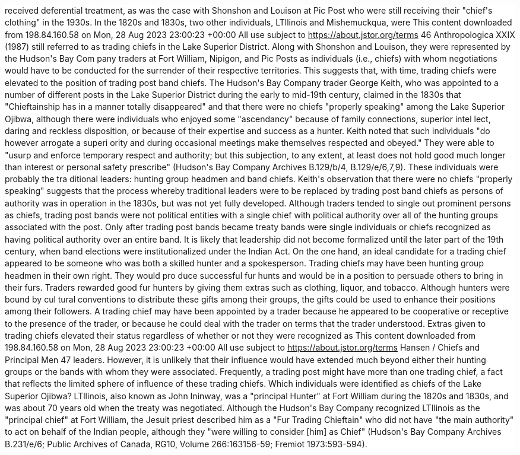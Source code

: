  received deferential treatment, as was the case with Shonshon and Louison at 
 Pic Post who were still receiving their "chief's clothing" in the 1930s. In the 
 1820s and 1830s, two other individuals, LTllinois and Mishemuckqua, were 
This content downloaded from 
           198.84.160.58 on Mon, 28 Aug 2023 23:00:23 +00:00             
All use subject to https://about.jstor.org/terms 46 Anthropologica XXIX (1987) 
 still referred to as trading chiefs in the Lake Superior District. Along with 
 Shonshon and Louison, they were represented by the Hudson's Bay Com 
 pany traders at Fort William, Nipigon, and Pic Posts as individuals (i.e., 
 chiefs) with whom negotiations would have to be conducted for the surrender 
 of their respective territories. This suggests that, with time, trading chiefs 
 were elevated to the position of trading post band chiefs. 
 The Hudson's Bay Company trader George Keith, who was appointed to 
 a number of different posts in the Lake Superior District during the early to 
 mid-19th century, claimed in the 1830s that "Chieftainship has in a manner 
 totally disappeared" and that there were no chiefs "properly speaking" 
 among the Lake Superior Ojibwa, although there were individuals who 
 enjoyed some "ascendancy" because of family connections, superior intel 
 lect, daring and reckless disposition, or because of their expertise and success 
 as a hunter. Keith noted that such individuals "do however arrogate a superi 
 ority and during occasional meetings make themselves respected and 
 obeyed." They were able to "usurp and enforce temporary respect and 
 authority; but this subjection, to any extent, at least does not hold good much 
 longer than interest or personal safety prescribe" (Hudson's Bay Company 
 Archives B.129/b/4, B.129/e/6,7,9). These individuals were probably the tra 
 ditional leaders: hunting group headmen and band chiefs. Keith's observation 
 that there were no chiefs "properly speaking" suggests that the process 
 whereby traditional leaders were to be replaced by trading post band chiefs as 
 persons of authority was in operation in the 1830s, but was not yet fully 
 developed. Although traders tended to single out prominent persons as chiefs, 
 trading post bands were not political entities with a single chief with political 
 authority over all of the hunting groups associated with the post. Only after 
 trading post bands became treaty bands were single individuals or chiefs 
 recognized as having political authority over an entire band. It is likely that 
 leadership did not become formalized until the later part of the 19th century,  when band elections were institutionalized under the Indian Act. 
 On the one hand, an ideal candidate for a trading chief appeared to be 
 someone who was both a skilled hunter and a spokesperson. Trading chiefs 
 may have been hunting group headmen in their own right. They would pro 
 duce successful fur hunts and would be in a position to persuade others to 
 bring in their furs. Traders rewarded good fur hunters by giving them extras 
 such as clothing, liquor, and tobacco. Although hunters were bound by cul 
 tural conventions to distribute these gifts among their groups, the gifts could 
 be used to enhance their positions among their followers. A trading chief may 
 have been appointed by a trader because he appeared to be cooperative or 
 receptive to the presence of the trader, or because he could deal with the 
 trader on terms that the trader understood. Extras given to trading chiefs 
 elevated their status regardless of whether or not they were recognized as 
This content downloaded from 
           198.84.160.58 on Mon, 28 Aug 2023 23:00:23 +00:00             
All use subject to https://about.jstor.org/terms Hansen / Chiefs and Principal Men 47 
 leaders. However, it is unlikely that their influence would have extended 
 much beyond either their hunting groups or the bands with whom they were 
 associated. Frequently, a trading post might have more than one trading chief, 
 a fact that reflects the limited sphere of influence of these trading chiefs. 
 Which individuals were identified as chiefs of the Lake Superior 
 Ojibwa? LTllinois, also known as John Ininway, was a "principal Hunter" at 
 Fort William during the 1820s and 1830s, and was about 70 years old when 
 the treaty was negotiated. Although the Hudson's Bay Company recognized 
 LTllinois as the "principal chief" at Fort William, the Jesuit priest described 
 him as a "Fur Trading Chieftain" who did not have "the main authority" to 
 act on behalf of the Indian people, although they "were willing to consider 
 [him] as Chief" (Hudson's Bay Company Archives B.231/e/6; Public 
 Archives of Canada, RG10, Volume 266:163156-59; Fremiot 1973:593-594). 